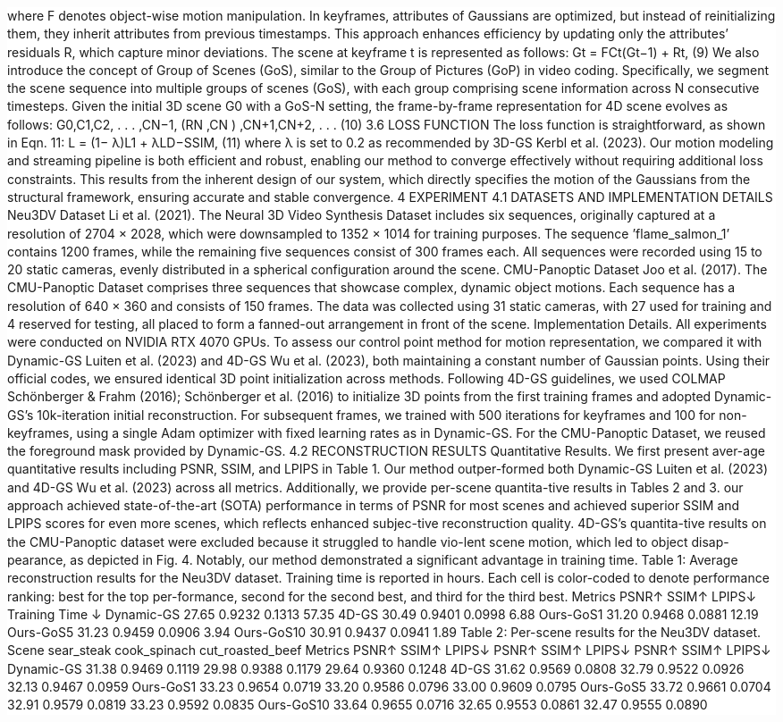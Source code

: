 where F denotes object-wise motion manipulation. In keyframes, attributes of Gaussians are optimized, but instead of reinitializing them, they inherit attributes from previous timestamps. This approach enhances efficiency by updating only the attributes’ residuals R, which capture minor deviations. The scene at keyframe t is represented as follows:
Gt = FCt(Gt−1) + Rt, (9)
We also introduce the concept of Group of Scenes (GoS), similar to the Group of Pictures (GoP) in video coding. Specifically, we segment the scene sequence into multiple groups of scenes (GoS), with each group comprising scene information across N consecutive timesteps. Given the initial 3D scene G0 with a GoS-N setting, the frame-by-frame representation for 4D scene evolves as follows:
G0,C1,C2, . . . ,CN−1, (RN ,CN ) ,CN+1,CN+2, . . . (10)
3.6 LOSS FUNCTION
The loss function is straightforward, as shown in Eqn. 11:
L = (1− λ)L1 + λLD−SSIM, (11)
where λ is set to 0.2 as recommended by 3D-GS Kerbl et al. (2023). Our motion modeling and streaming pipeline is both efficient and robust, enabling our method to converge effectively without requiring additional loss constraints. This results from the inherent design of our system, which directly specifies the motion of the Gaussians from the structural framework, ensuring accurate and stable convergence.
4 EXPERIMENT
4.1 DATASETS AND IMPLEMENTATION DETAILS
Neu3DV Dataset Li et al. (2021). The Neural 3D Video Synthesis Dataset includes six sequences, originally captured at a resolution of 2704 × 2028, which were downsampled to 1352 × 1014 for training purposes. The sequence ’flame_salmon_1’ contains 1200 frames, while the remaining five sequences consist of 300 frames each. All sequences were recorded using 15 to 20 static cameras, evenly distributed in a spherical configuration around the scene.
CMU-Panoptic Dataset Joo et al. (2017). The CMU-Panoptic Dataset comprises three sequences that showcase complex, dynamic object motions. Each sequence has a resolution of 640 × 360 and consists of 150 frames. The data was collected using 31 static cameras, with 27 used for training and 4 reserved for testing, all placed to form a fanned-out arrangement in front of the scene.
Implementation Details. All experiments were conducted on NVIDIA RTX 4070 GPUs. To assess our control point method for motion representation, we compared it with Dynamic-GS Luiten et al. (2023) and 4D-GS Wu et al. (2023), both maintaining a constant number of Gaussian points. Using their official codes, we ensured identical 3D point initialization across methods. Following 4D-GS guidelines, we used COLMAP Schönberger & Frahm (2016); Schönberger et al. (2016) to initialize 3D points from the first training frames and adopted Dynamic-GS’s 10k-iteration initial reconstruction. For subsequent frames, we trained with 500 iterations for keyframes and 100 for non-keyframes, using a single Adam optimizer with fixed learning rates as in Dynamic-GS. For the CMU-Panoptic Dataset, we reused the foreground mask provided by Dynamic-GS.
4.2 RECONSTRUCTION RESULTS
Quantitative Results. We first present aver-age quantitative results including PSNR, SSIM, and LPIPS in Table 1. Our method outper-formed both Dynamic-GS Luiten et al. (2023) and 4D-GS Wu et al. (2023) across all metrics. Additionally, we provide per-scene quantita-tive results in Tables 2 and 3. our approach achieved state-of-the-art (SOTA) performance in terms of PSNR for most scenes and achieved superior SSIM and LPIPS scores for even more scenes, which reflects enhanced subjec-tive reconstruction quality. 4D-GS’s quantita-tive results on the CMU-Panoptic dataset were excluded because it struggled to handle vio-lent scene motion, which led to object disap-pearance, as depicted in Fig. 4. Notably, our method demonstrated a significant advantage in training time.
Table 1: Average reconstruction results for the Neu3DV dataset. Training time is reported in hours. Each cell is color-coded to denote performance ranking: best for the top per-formance, second for the second best, and third for the third best.
Metrics PSNR↑ SSIM↑ LPIPS↓ Training Time ↓
Dynamic-GS 27.65 0.9232 0.1313 57.35
4D-GS 30.49 0.9401 0.0998 6.88
Ours-GoS1 31.20 0.9468 0.0881 12.19
Ours-GoS5 31.23 0.9459 0.0906 3.94
Ours-GoS10 30.91 0.9437 0.0941 1.89
Table 2: Per-scene results for the Neu3DV dataset.
Scene sear_steak cook_spinach cut_roasted_beef
Metrics PSNR↑ SSIM↑ LPIPS↓ PSNR↑ SSIM↑ LPIPS↓ PSNR↑ SSIM↑ LPIPS↓
Dynamic-GS 31.38 0.9469 0.1119 29.98 0.9388 0.1179 29.64 0.9360 0.1248
4D-GS 31.62 0.9569 0.0808 32.79 0.9522 0.0926 32.13 0.9467 0.0959
Ours-GoS1 33.23 0.9654 0.0719 33.20 0.9586 0.0796 33.00 0.9609 0.0795
Ours-GoS5 33.72 0.9661 0.0704 32.91 0.9579 0.0819 33.23 0.9592 0.0835
Ours-GoS10 33.64 0.9655 0.0716 32.65 0.9553 0.0861 32.47 0.9555 0.0890